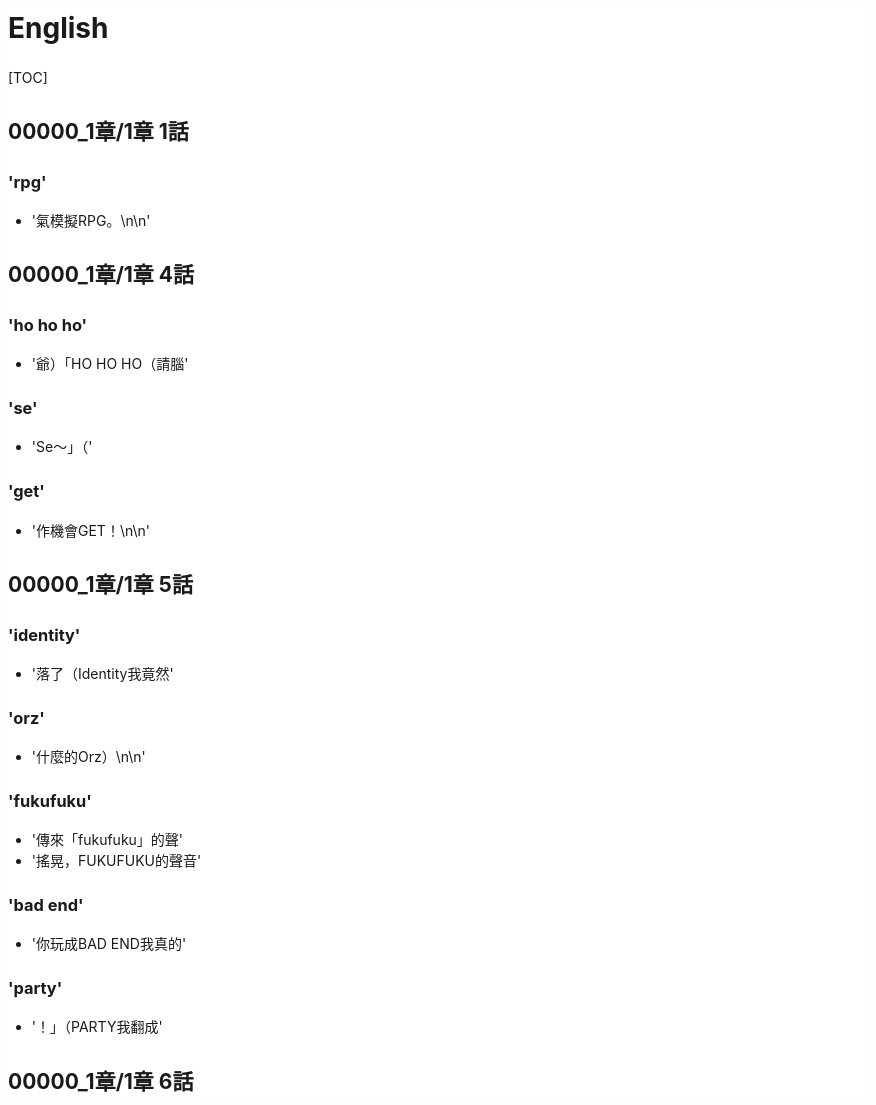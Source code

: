 # English

[TOC]

## 00000_1章/1章 1話

### 'rpg'

- '氣模擬RPG。\n\n'


## 00000_1章/1章 4話

### 'ho ho ho'

- '爺）「HO HO HO（請腦'

### 'se'

- 'Se～」（'

### 'get'

- '作機會GET！\n\n'


## 00000_1章/1章 5話

### 'identity'

- '落了（Identity我竟然'

### 'orz'

- '什麼的Orz）\n\n'

### 'fukufuku'

- '傳來「fukufuku」的聲'
- '搖晃，FUKUFUKU的聲音'

### 'bad end'

- '你玩成BAD END我真的'

### 'party'

- '！」（PARTY我翻成'


## 00000_1章/1章 6話
